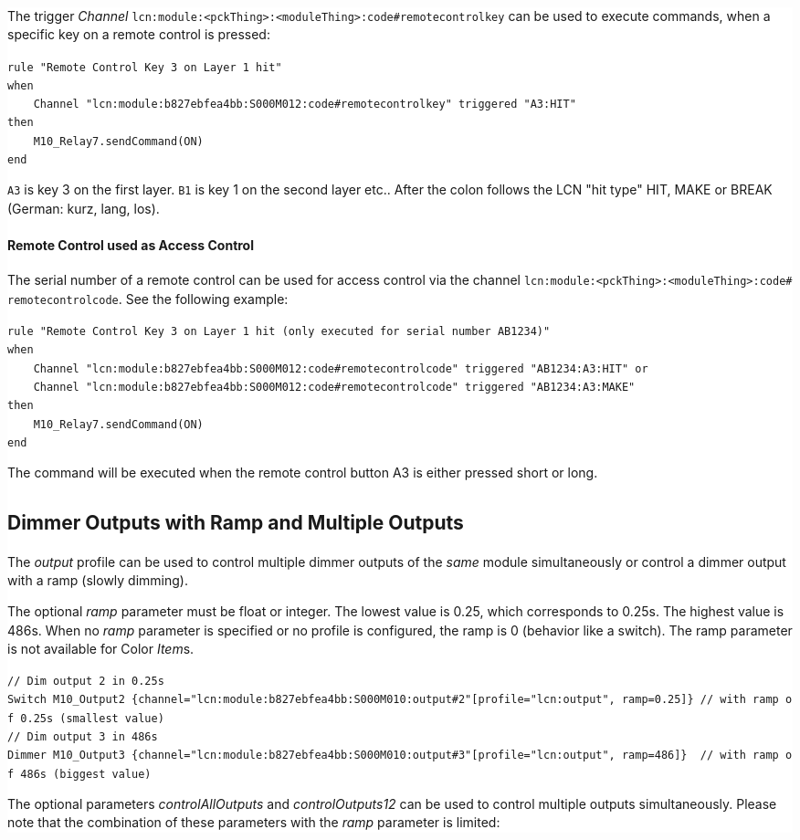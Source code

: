 The trigger *Channel* `lcn:module:<pckThing>:<moduleThing>:code#remotecontrolkey` can be used to execute commands, when a specific key on a remote control is pressed:

```
rule "Remote Control Key 3 on Layer 1 hit"
when
    Channel "lcn:module:b827ebfea4bb:S000M012:code#remotecontrolkey" triggered "A3:HIT"
then
    M10_Relay7.sendCommand(ON)
end
```

`A3` is key 3 on the first layer. `B1` is key 1 on the second layer etc.. After the colon follows the LCN "hit type" HIT, MAKE or BREAK (German: kurz, lang, los).

#### Remote Control used as Access Control

The serial number of a remote control can be used for access control via the channel `lcn:module:<pckThing>:<moduleThing>:code#remotecontrolcode`. See the following example:

```
rule "Remote Control Key 3 on Layer 1 hit (only executed for serial number AB1234)"
when
    Channel "lcn:module:b827ebfea4bb:S000M012:code#remotecontrolcode" triggered "AB1234:A3:HIT" or
    Channel "lcn:module:b827ebfea4bb:S000M012:code#remotecontrolcode" triggered "AB1234:A3:MAKE"
then
    M10_Relay7.sendCommand(ON)
end
```

The command will be executed when the remote control button A3 is either pressed short or long.

## Dimmer Outputs with Ramp and Multiple Outputs

The *output* profile can be used to control multiple dimmer outputs of the *same* module simultaneously or control a dimmer output with a ramp (slowly dimming).

The optional *ramp* parameter must be float or integer.
The lowest value is 0.25, which corresponds to 0.25s. The highest value is 486s.
When no *ramp* parameter is specified or no profile is configured, the ramp is 0 (behavior like a switch).
The ramp parameter is not available for Color *Item*s.

```
// Dim output 2 in 0.25s
Switch M10_Output2 {channel="lcn:module:b827ebfea4bb:S000M010:output#2"[profile="lcn:output", ramp=0.25]} // with ramp of 0.25s (smallest value)
// Dim output 3 in 486s
Dimmer M10_Output3 {channel="lcn:module:b827ebfea4bb:S000M010:output#3"[profile="lcn:output", ramp=486]}  // with ramp of 486s (biggest value)
```

The optional parameters *controlAllOutputs* and *controlOutputs12* can be used to control multiple outputs simultaneously.
Please note that the combination of these parameters with the *ramp* parameter is limited:

